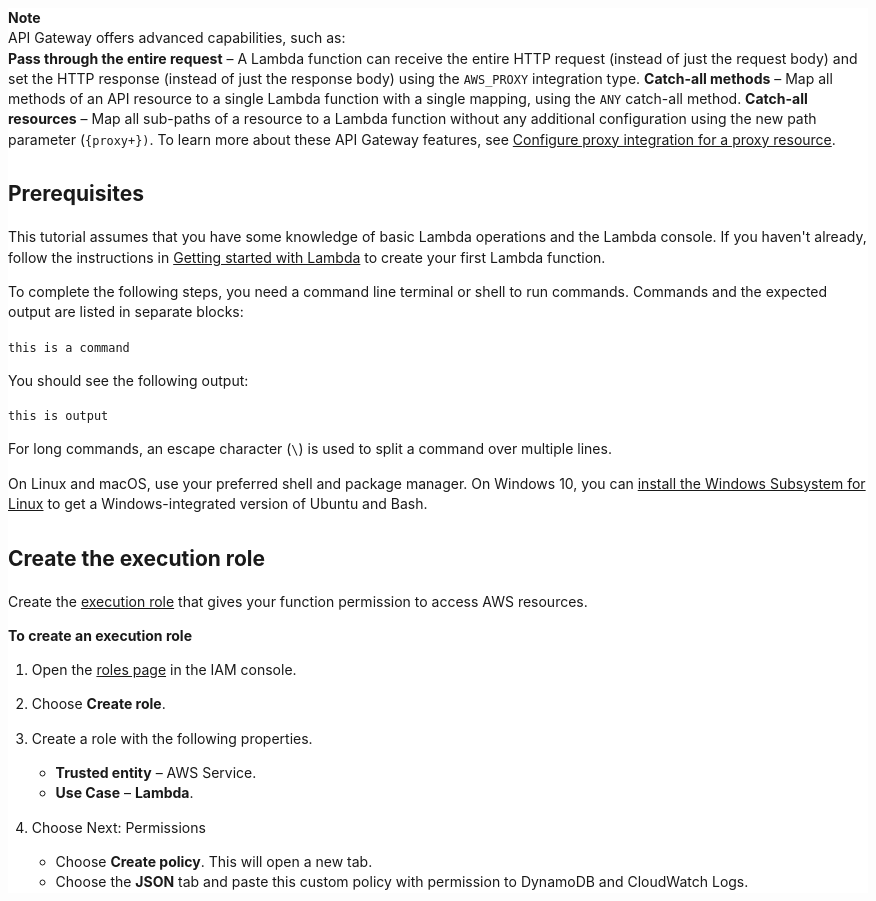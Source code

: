 **Note**  
API Gateway offers advanced capabilities, such as:   
**Pass through the entire request** – A Lambda function can receive the entire HTTP request \(instead of just the request body\) and set the HTTP response \(instead of just the response body\) using the `AWS_PROXY` integration type\.
**Catch\-all methods** – Map all methods of an API resource to a single Lambda function with a single mapping, using the `ANY` catch\-all method\.
**Catch\-all resources** – Map all sub\-paths of a resource to a Lambda function without any additional configuration using the new path parameter \(`{proxy+})`\.
To learn more about these API Gateway features, see [Configure proxy integration for a proxy resource](https://docs.aws.amazon.com/apigateway/latest/developerguide/api-gateway-set-up-simple-proxy.html)\.

## Prerequisites<a name="services-apigateway-tutorial-prereqs"></a>

This tutorial assumes that you have some knowledge of basic Lambda operations and the Lambda console\. If you haven't already, follow the instructions in [Getting started with Lambda](getting-started-create-function.md) to create your first Lambda function\.

To complete the following steps, you need a command line terminal or shell to run commands\. Commands and the expected output are listed in separate blocks:

```
this is a command
```

You should see the following output:

```
this is output
```

For long commands, an escape character \(`\`\) is used to split a command over multiple lines\.

On Linux and macOS, use your preferred shell and package manager\. On Windows 10, you can [install the Windows Subsystem for Linux](https://docs.microsoft.com/en-us/windows/wsl/install-win10) to get a Windows\-integrated version of Ubuntu and Bash\.

## Create the execution role<a name="services-apigateway-tutorial-role"></a>

Create the [execution role](lambda-intro-execution-role.md) that gives your function permission to access AWS resources\.

**To create an execution role**

1. Open the [roles page](https://console.aws.amazon.com/iam/home#/roles) in the IAM console\.

1. Choose **Create role**\.

1. Create a role with the following properties\.
   + **Trusted entity** – AWS Service\.
   + **Use Case** – **Lambda**\.

1. Choose Next: Permissions
   + Choose **Create policy**\. This will open a new tab\.
   + Choose the **JSON** tab and paste this custom policy with permission to DynamoDB and CloudWatch Logs\.
